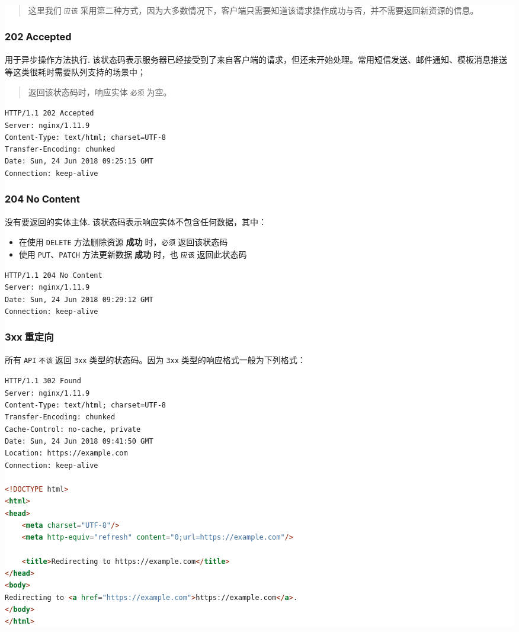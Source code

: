 > 这里我们 `应该` 采用第二种方式，因为大多数情况下，客户端只需要知道该请求操作成功与否，并不需要返回新资源的信息。

### 202 Accepted

用于异步操作方法执行. 该状态码表示服务器已经接受到了来自客户端的请求，但还未开始处理。常用短信发送、邮件通知、模板消息推送等这类很耗时需要队列支持的场景中；

> 返回该状态码时，响应实体 `必须` 为空。

```html
HTTP/1.1 202 Accepted
Server: nginx/1.11.9
Content-Type: text/html; charset=UTF-8
Transfer-Encoding: chunked
Date: Sun, 24 Jun 2018 09:25:15 GMT
Connection: keep-alive
```

### 204 No Content

没有要返回的实体主体. 该状态码表示响应实体不包含任何数据，其中：

* 在使用 `DELETE` 方法删除资源 **成功** 时，`必须` 返回该状态码
* 使用 `PUT`、`PATCH` 方法更新数据 **成功** 时，也 `应该` 返回此状态码

```http
HTTP/1.1 204 No Content
Server: nginx/1.11.9
Date: Sun, 24 Jun 2018 09:29:12 GMT
Connection: keep-alive
```

### 3xx 重定向

所有 `API` `不该` 返回 `3xx` 类型的状态码。因为 `3xx` 类型的响应格式一般为下列格式：

```html
HTTP/1.1 302 Found
Server: nginx/1.11.9
Content-Type: text/html; charset=UTF-8
Transfer-Encoding: chunked
Cache-Control: no-cache, private
Date: Sun, 24 Jun 2018 09:41:50 GMT
Location: https://example.com
Connection: keep-alive

<!DOCTYPE html>
<html>
<head>
    <meta charset="UTF-8"/>
    <meta http-equiv="refresh" content="0;url=https://example.com"/>

    <title>Redirecting to https://example.com</title>
</head>
<body>
Redirecting to <a href="https://example.com">https://example.com</a>.
</body>
</html>
```
